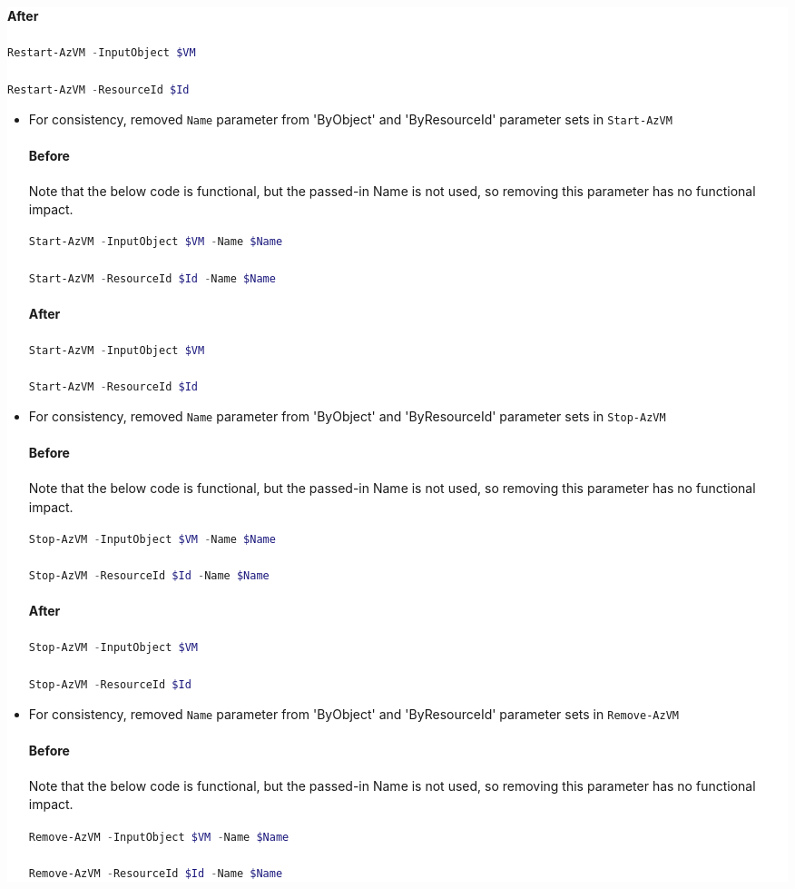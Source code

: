   #### After
  ```powershell
  Restart-AzVM -InputObject $VM

  Restart-AzVM -ResourceId $Id
  ```

- For consistency, removed `Name` parameter from 'ByObject' and 'ByResourceId' parameter sets in `Start-AzVM`
  
  #### Before
  Note that the below code is functional, but the passed-in Name is not used, so removing this parameter has no functional impact.
  ```powershell
  Start-AzVM -InputObject $VM -Name $Name 

  Start-AzVM -ResourceId $Id -Name $Name
  ```

  #### After
  ```powershell
  Start-AzVM -InputObject $VM

  Start-AzVM -ResourceId $Id
  ```

- For consistency, removed `Name` parameter from 'ByObject' and 'ByResourceId' parameter sets in `Stop-AzVM`
  
  #### Before
  Note that the below code is functional, but the passed-in Name is not used, so removing this parameter has no functional impact.
  ```powershell
  Stop-AzVM -InputObject $VM -Name $Name 

  Stop-AzVM -ResourceId $Id -Name $Name
  ```

  #### After
  ```powershell
  Stop-AzVM -InputObject $VM

  Stop-AzVM -ResourceId $Id
  ```
- For consistency, removed `Name` parameter from 'ByObject' and 'ByResourceId' parameter sets in `Remove-AzVM`
  
  #### Before
  Note that the below code is functional, but the passed-in Name is not used, so removing this parameter has no functional impact.
  ```powershell
  Remove-AzVM -InputObject $VM -Name $Name

  Remove-AzVM -ResourceId $Id -Name $Name 
  ```
